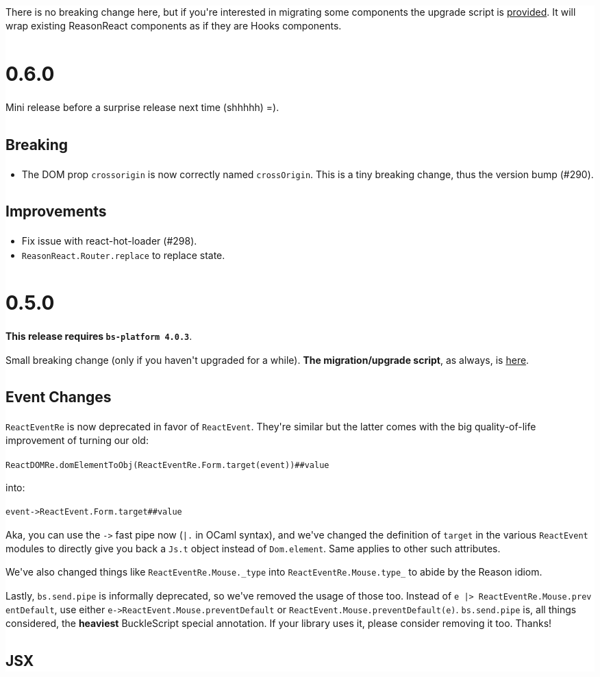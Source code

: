 There is no breaking change here, but if you're interested in migrating some components the upgrade script is [provided](https://github.com/rickyvetter/upgrade-reason-react#installation). It will wrap existing ReasonReact components as if they are Hooks components.


# 0.6.0

Mini release before a surprise release next time (shhhhh) =).

## Breaking

- The DOM prop `crossorigin` is now correctly named `crossOrigin`. This is a tiny breaking change, thus the version bump (#290).

## Improvements

- Fix issue with react-hot-loader (#298).
- `ReasonReact.Router.replace` to replace state.

# 0.5.0

**This release requires `bs-platform 4.0.3`**.

Small breaking change (only if you haven't upgraded for a while). **The migration/upgrade script**, as always, is [here](https://github.com/chenglou/upgrade-reason-react#installation).

## Event Changes

`ReactEventRe` is now deprecated in favor of `ReactEvent`. They're similar but the latter comes with the big quality-of-life improvement of turning our old:

```reason
ReactDOMRe.domElementToObj(ReactEventRe.Form.target(event))##value
```

into:

```reason
event->ReactEvent.Form.target##value
```

Aka, you can use the `->` fast pipe now (`|.` in OCaml syntax), and we've changed the definition of `target` in the various `ReactEvent` modules to directly give you back a `Js.t` object instead of `Dom.element`. Same applies to other such attributes.

We've also changed things like `ReactEventRe.Mouse._type` into `ReactEventRe.Mouse.type_` to abide by the Reason idiom.

Lastly, `bs.send.pipe` is informally deprecated, so we've removed the usage of those too. Instead of `e |> ReactEventRe.Mouse.preventDefault`, use either `e->ReactEvent.Mouse.preventDefault` or `ReactEvent.Mouse.preventDefault(e)`. `bs.send.pipe` is, all things considered, the **heaviest** BuckleScript special annotation. If your library uses it, please consider removing it too. Thanks!

## JSX

